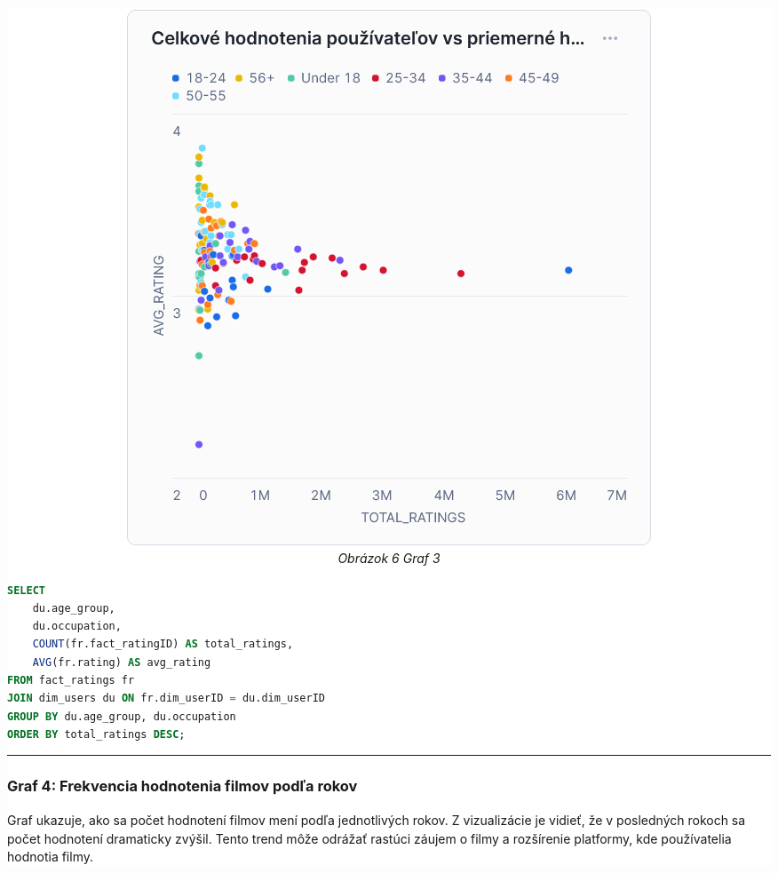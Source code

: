 <p align="center">
  <img src="https://github.com/KV1k1/JELLYFISH_MovieLens_DB/blob/main/graphs/total_vs_avg_rating.png" alt="Graf">
  <br>
  <em>Obrázok 6 Graf 3</em>
</p>

```sql
SELECT 
    du.age_group,
    du.occupation,
    COUNT(fr.fact_ratingID) AS total_ratings,
    AVG(fr.rating) AS avg_rating
FROM fact_ratings fr
JOIN dim_users du ON fr.dim_userID = du.dim_userID
GROUP BY du.age_group, du.occupation
ORDER BY total_ratings DESC;
```
---
### **Graf 4: Frekvencia hodnotenia filmov podľa rokov**
Graf ukazuje, ako sa počet hodnotení filmov mení podľa jednotlivých rokov. Z vizualizácie je vidieť, že v posledných rokoch sa počet hodnotení dramaticky zvýšil. Tento trend môže odrážať rastúci záujem o filmy a rozšírenie platformy, kde používatelia hodnotia filmy.
